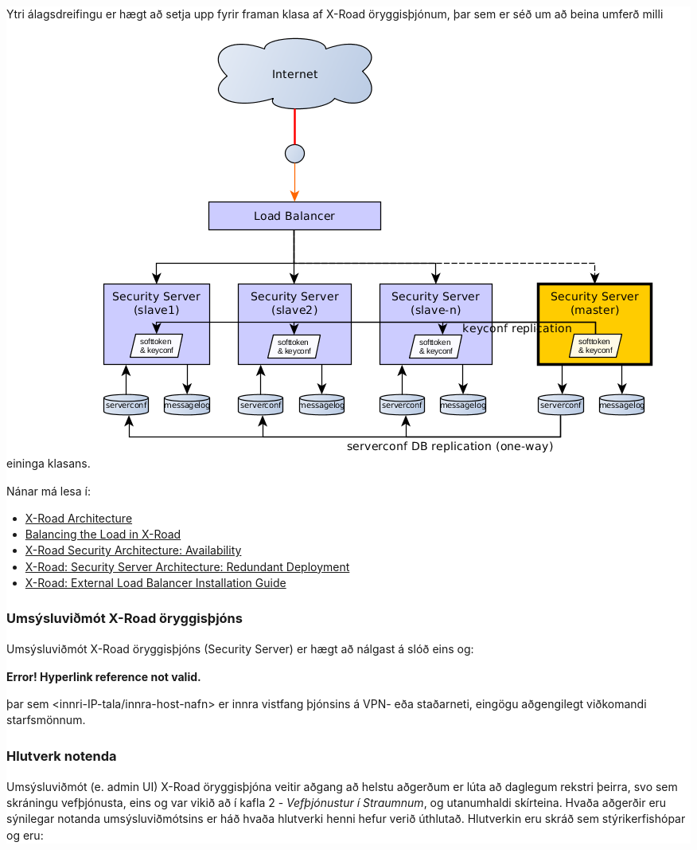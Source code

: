 Ytri álagsdreifingu er hægt að setja upp fyrir framan klasa af X-Road öryggisþjónum, þar sem er séð um að beina umferð milli eininga klasans.![](../../../.gitbook/assets/x-road/36.png)

Nánar má lesa í:

* [X-Road Architecture](https://x-road.global/architecture)
* [Balancing the Load in X-Road](https://www.niis.org/blog/2018/6/25/balancing-the-load)
* [X-Road Security Architecture: Availability](https://github.com/nordic-institute/X-Road/blob/develop/doc/Architecture/arc-sec_x_road_security_architecture.md)
* [X-Road: Security Server Architecture: Redundant Deployment](https://github.com/nordic-institute/X-Road/blob/develop/doc/Architecture/arc-ss_x-road_security_server_architecture.md)
* [X-Road: External Load Balancer Installation Guide](https://github.com/nordic-institute/X-Road/blob/develop/doc/Manuals/LoadBalancing/ig-xlb_x-road_external_load_balancer_installation_guide.md)

### Umsýsluviðmót X-Road öryggisþjóns

Umsýsluviðmót X-Road öryggisþjóns \(Security Server\) er hægt að nálgast á slóð eins og:

**Error! Hyperlink reference not valid.**

þar sem &lt;innri-IP-tala/innra-host-nafn&gt; er innra vistfang þjónsins á VPN- eða staðarneti, eingögu aðgengilegt viðkomandi starfsmönnum.

### Hlutverk notenda

Umsýsluviðmót \(e. admin UI\) X-Road öryggisþjóna veitir aðgang að helstu aðgerðum er lúta að daglegum rekstri þeirra, svo sem skráningu vefþjónusta, eins og var vikið að í kafla 2 - _Vefþjónustur í Straumnum_, og utanumhaldi skírteina. Hvaða aðgerðir eru sýnilegar notanda umsýsluviðmótsins er háð hvaða hlutverki henni hefur verið úthlutað. Hlutverkin eru skráð sem stýrikerfishópar og eru:
